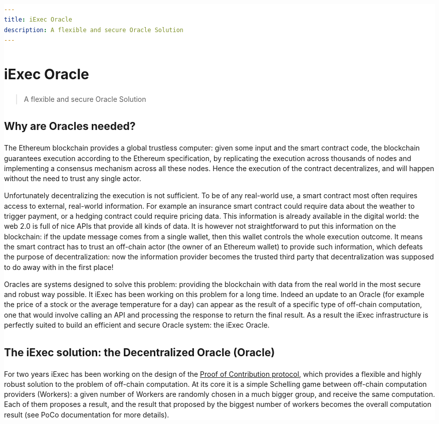 ```yaml
---
title: iExec Oracle
description: A flexible and secure Oracle Solution
---
```


# iExec Oracle

> A flexible and secure Oracle Solution

## Why are Oracles needed?

The Ethereum blockchain provides a global trustless computer: given some input
and the smart contract code, the blockchain guarantees execution according to
the Ethereum specification, by replicating the execution across thousands of
nodes and implementing a consensus mechanism across all these nodes. Hence the
execution of the contract decentralizes, and will happen without the need to
trust any single actor.

Unfortunately decentralizing the execution is not sufficient. To be of any
real-world use, a smart contract most often requires access to external,
real-world information. For example an insurance smart contract could require
data about the weather to trigger payment, or a hedging contract could require
pricing data. This information is already available in the digital world: the
web 2.0 is full of nice APIs that provide all kinds of data. It is however not
straightforward to put this information on the blockchain: if the update message
comes from a single wallet, then this wallet controls the whole execution
outcome. It means the smart contract has to trust an off-chain actor \(the owner
of an Ethereum wallet\) to provide such information, which defeats the purpose
of decentralization: now the information provider becomes the trusted third
party that decentralization was supposed to do away with in the first place!

Oracles are systems designed to solve this problem: providing the blockchain
with data from the real world in the most secure and robust way possible. It
iExec has been working on this problem for a long time. Indeed an update to an
Oracle \(for example the price of a stock or the average temperature for a day\)
can appear as the result of a specific type of off-chain computation, one that
would involve calling an API and processing the response to return the final
result. As a result the iExec infrastructure is perfectly suited to build an
efficient and secure Oracle system: the iExec Oracle.

## The iExec solution: the Decentralized Oracle \(Oracle\)

For two years iExec has been working on the design of the
[Proof of Contribution protocol](/protocol/proof-of-contribution.md), which
provides a flexible and highly robust solution to the problem of off-chain
computation. At its core it is a simple Schelling game between off-chain
computation providers \(Workers\): a given number of Workers are randomly chosen
in a much bigger group, and receive the same computation. Each of them proposes
a result, and the result that proposed by the biggest number of workers becomes
the overall computation result \(see PoCo documentation for more details\).
